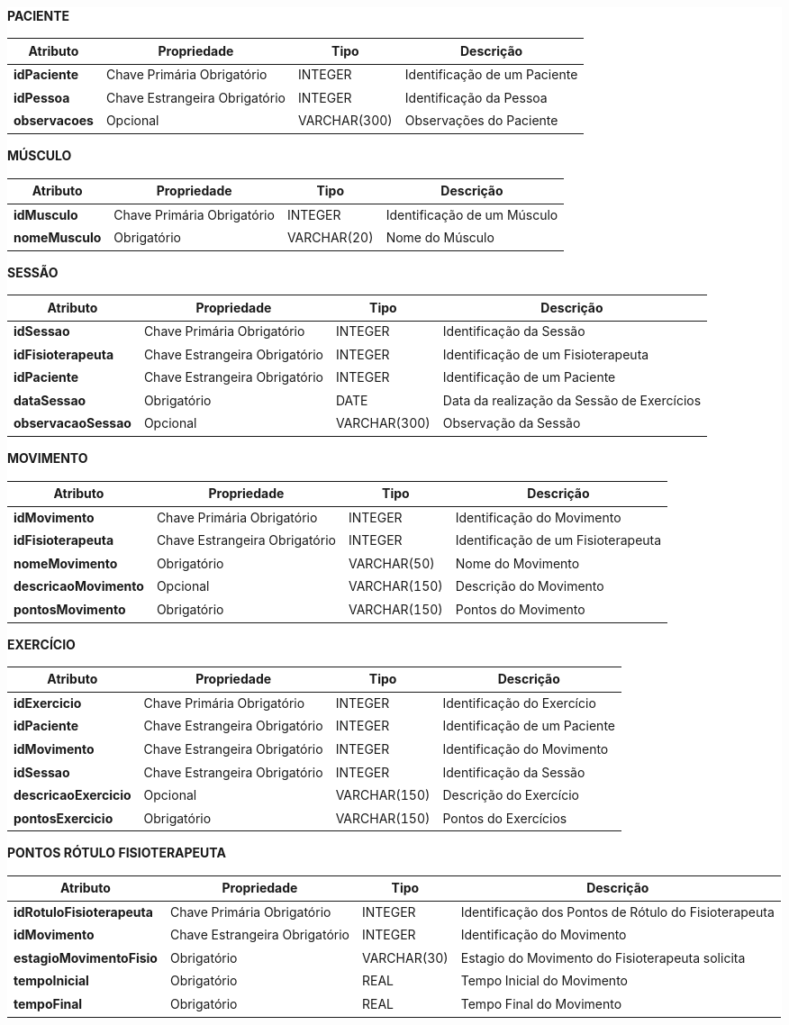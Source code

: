 **PACIENTE**

Atributo|Propriedade|Tipo|Descrição
-|-|-|-
**idPaciente** | Chave Primária Obrigatório | INTEGER | Identificação de um Paciente
**idPessoa** | Chave Estrangeira Obrigatório | INTEGER | Identificação da Pessoa
**observacoes** | Opcional | VARCHAR(300) | Observações do Paciente


**MÚSCULO**

Atributo|Propriedade|Tipo|Descrição
-|-|-|-
**idMusculo** | Chave Primária Obrigatório | INTEGER | Identificação de um Músculo
**nomeMusculo** | Obrigatório | VARCHAR(20) | Nome do Músculo


**SESSÃO**

Atributo|Propriedade|Tipo|Descrição
-|-|-|-
**idSessao** | Chave Primária Obrigatório | INTEGER | Identificação da Sessão
**idFisioterapeuta** | Chave Estrangeira Obrigatório | INTEGER | Identificação de um Fisioterapeuta
**idPaciente** | Chave Estrangeira Obrigatório | INTEGER | Identificação de um Paciente
**dataSessao** | Obrigatório | DATE | Data da realização da Sessão de Exercícios
**observacaoSessao** | Opcional | VARCHAR(300) | Observação da Sessão

**MOVIMENTO**

Atributo|Propriedade|Tipo|Descrição
-|-|-|-
**idMovimento** | Chave Primária Obrigatório | INTEGER | Identificação do Movimento
**idFisioterapeuta** | Chave Estrangeira Obrigatório | INTEGER | Identificação de um Fisioterapeuta
**nomeMovimento** | Obrigatório | VARCHAR(50) | Nome do Movimento
**descricaoMovimento** | Opcional | VARCHAR(150) | Descrição do Movimento
**pontosMovimento** | Obrigatório | VARCHAR(150) | Pontos do Movimento

**EXERCÍCIO**

Atributo|Propriedade|Tipo|Descrição
-|-|-|-
**idExercicio** | Chave Primária Obrigatório | INTEGER | Identificação do Exercício
**idPaciente** | Chave Estrangeira Obrigatório | INTEGER | Identificação de um Paciente
**idMovimento** | Chave Estrangeira  Obrigatório | INTEGER | Identificação do Movimento
**idSessao** | Chave Estrangeira  Obrigatório | INTEGER | Identificação da Sessão
**descricaoExercicio** | Opcional | VARCHAR(150) | Descrição do Exercício
**pontosExercicio** | Obrigatório | VARCHAR(150) | Pontos do Exercícios

**PONTOS RÓTULO FISIOTERAPEUTA**

Atributo|Propriedade|Tipo|Descrição
-|-|-|-
**idRotuloFisioterapeuta** | Chave Primária Obrigatório | INTEGER | Identificação dos Pontos de Rótulo do Fisioterapeuta
**idMovimento** | Chave Estrangeira Obrigatório | INTEGER | Identificação do Movimento
**estagioMovimentoFisio** | Obrigatório | VARCHAR(30) | Estagio do Movimento do Fisioterapeuta solicita
**tempoInicial** | Obrigatório | REAL | Tempo Inicial do Movimento
**tempoFinal** | Obrigatório | REAL | Tempo Final do Movimento
